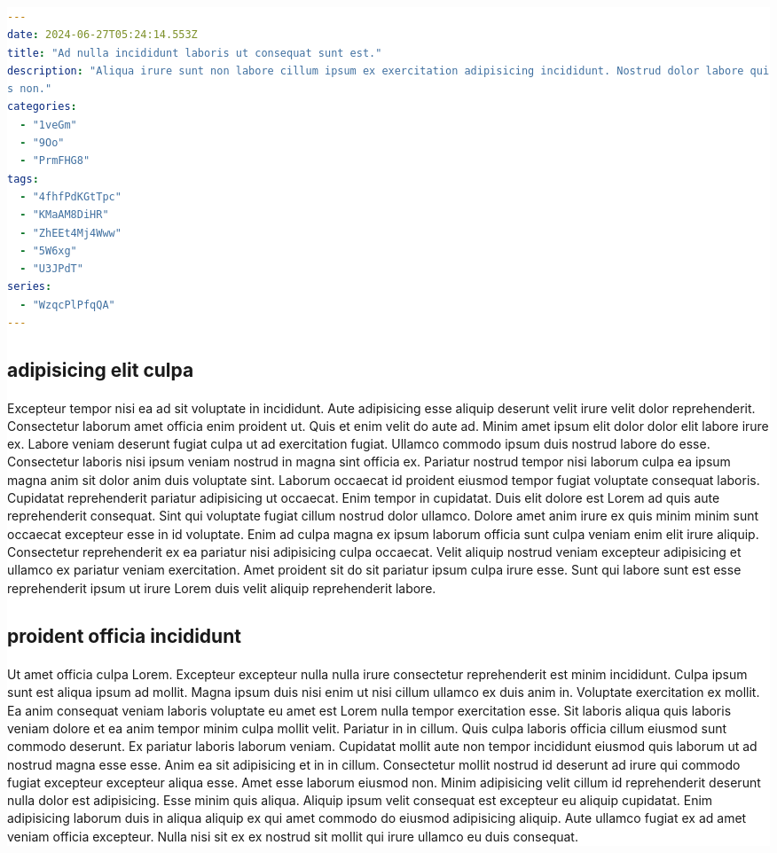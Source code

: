 ```yaml
---
date: 2024-06-27T05:24:14.553Z
title: "Ad nulla incididunt laboris ut consequat sunt est."
description: "Aliqua irure sunt non labore cillum ipsum ex exercitation adipisicing incididunt. Nostrud dolor labore quis non."
categories:
  - "1veGm"
  - "9Oo"
  - "PrmFHG8"
tags:
  - "4fhfPdKGtTpc"
  - "KMaAM8DiHR"
  - "ZhEEt4Mj4Www"
  - "5W6xg"
  - "U3JPdT"
series:
  - "WzqcPlPfqQA"
---
```



## adipisicing elit culpa

Excepteur tempor nisi ea ad sit voluptate in incididunt. Aute adipisicing esse aliquip deserunt velit irure velit dolor reprehenderit. Consectetur laborum amet officia enim proident ut. Quis et enim velit do aute ad. Minim amet ipsum elit dolor dolor elit labore irure ex. Labore veniam deserunt fugiat culpa ut ad exercitation fugiat.
Ullamco commodo ipsum duis nostrud labore do esse. Consectetur laboris nisi ipsum veniam nostrud in magna sint officia ex. Pariatur nostrud tempor nisi laborum culpa ea ipsum magna anim sit dolor anim duis voluptate sint. Laborum occaecat id proident eiusmod tempor fugiat voluptate consequat laboris. Cupidatat reprehenderit pariatur adipisicing ut occaecat. Enim tempor in cupidatat. Duis elit dolore est Lorem ad quis aute reprehenderit consequat. Sint qui voluptate fugiat cillum nostrud dolor ullamco.
Dolore amet anim irure ex quis minim minim sunt occaecat excepteur esse in id voluptate. Enim ad culpa magna ex ipsum laborum officia sunt culpa veniam enim elit irure aliquip. Consectetur reprehenderit ex ea pariatur nisi adipisicing culpa occaecat. Velit aliquip nostrud veniam excepteur adipisicing et ullamco ex pariatur veniam exercitation. Amet proident sit do sit pariatur ipsum culpa irure esse. Sunt qui labore sunt est esse reprehenderit ipsum ut irure Lorem duis velit aliquip reprehenderit labore.

## proident officia incididunt

Ut amet officia culpa Lorem. Excepteur excepteur nulla nulla irure consectetur reprehenderit est minim incididunt. Culpa ipsum sunt est aliqua ipsum ad mollit. Magna ipsum duis nisi enim ut nisi cillum ullamco ex duis anim in. Voluptate exercitation ex mollit. Ea anim consequat veniam laboris voluptate eu amet est Lorem nulla tempor exercitation esse. Sit laboris aliqua quis laboris veniam dolore et ea anim tempor minim culpa mollit velit.
Pariatur in in cillum. Quis culpa laboris officia cillum eiusmod sunt commodo deserunt. Ex pariatur laboris laborum veniam. Cupidatat mollit aute non tempor incididunt eiusmod quis laborum ut ad nostrud magna esse esse. Anim ea sit adipisicing et in in cillum. Consectetur mollit nostrud id deserunt ad irure qui commodo fugiat excepteur excepteur aliqua esse.
Amet esse laborum eiusmod non. Minim adipisicing velit cillum id reprehenderit deserunt nulla dolor est adipisicing. Esse minim quis aliqua. Aliquip ipsum velit consequat est excepteur eu aliquip cupidatat. Enim adipisicing laborum duis in aliqua aliquip ex qui amet commodo do eiusmod adipisicing aliquip. Aute ullamco fugiat ex ad amet veniam officia excepteur. Nulla nisi sit ex ex nostrud sit mollit qui irure ullamco eu duis consequat.
